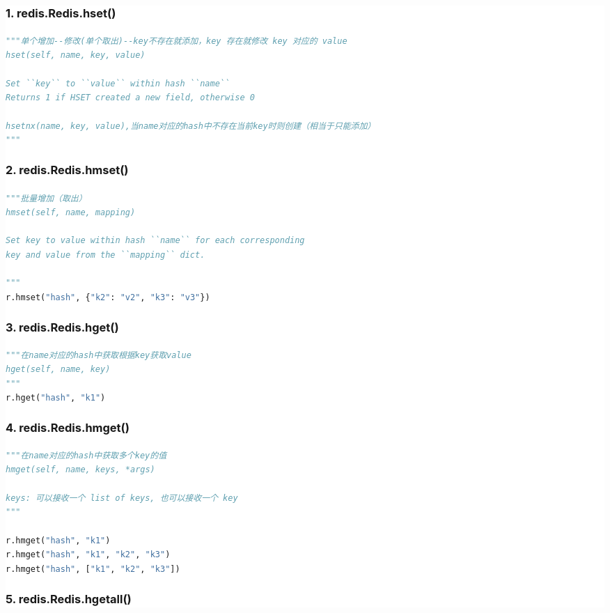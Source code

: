 ### 1. redis.Redis.hset()

```python
"""单个增加--修改(单个取出)--key不存在就添加，key 存在就修改 key 对应的 value
hset(self, name, key, value)

Set ``key`` to ``value`` within hash ``name``
Returns 1 if HSET created a new field, otherwise 0

hsetnx(name, key, value),当name对应的hash中不存在当前key时则创建（相当于只能添加）
"""
```

### 2. redis.Redis.hmset()

```python
"""批量增加（取出）
hmset(self, name, mapping)

Set key to value within hash ``name`` for each corresponding 
key and value from the ``mapping`` dict.

"""
r.hmset("hash", {"k2": "v2", "k3": "v3"})
```





### 3. redis.Redis.hget()

```python
"""在name对应的hash中获取根据key获取value
hget(self, name, key)
"""
r.hget("hash", "k1")
```

### 4. redis.Redis.hmget()

```python
"""在name对应的hash中获取多个key的值
hmget(self, name, keys, *args)

keys: 可以接收一个 list of keys, 也可以接收一个 key
"""

r.hmget("hash", "k1")
r.hmget("hash", "k1", "k2", "k3")
r.hmget("hash", ["k1", "k2", "k3"])
```

### 5. redis.Redis.hgetall()
